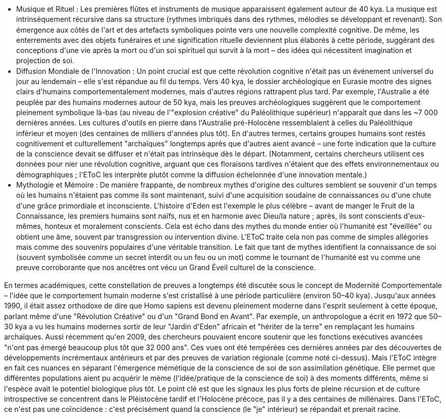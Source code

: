 - Musique et Rituel : Les premières flûtes et instruments de musique apparaissent également autour de 40 kya. La musique est intrinsèquement récursive dans sa structure (rythmes imbriqués dans des rythmes, mélodies se développant et revenant). Son émergence aux côtés de l'art et des artefacts symboliques pointe vers une nouvelle complexité cognitive. De même, les enterrements avec des objets funéraires et une signification rituelle deviennent plus élaborés à cette période, suggérant des conceptions d'une vie après la mort ou d'un soi spirituel qui survit à la mort – des idées qui nécessitent imagination et projection de soi.
- Diffusion Mondiale de l'Innovation : Un point crucial est que cette révolution cognitive n'était pas un événement universel du jour au lendemain – elle s'est répandue au fil du temps. Vers 40 kya, le dossier archéologique en Eurasie montre des signes clairs d'humains comportementalement modernes, mais d'autres régions rattrapent plus tard. Par exemple, l'Australie a été peuplée par des humains modernes autour de 50 kya, mais les preuves archéologiques suggèrent que le comportement pleinement symbolique là-bas (au niveau de l'"explosion créative" du Paléolithique supérieur) n'apparaît que dans les ~7 000 dernières années. Les cultures d'outils en pierre dans l'Australie pré-Holocène ressemblaient à celles du Paléolithique inférieur et moyen (des centaines de milliers d'années plus tôt). En d'autres termes, certains groupes humains sont restés cognitivement et culturellement "archaïques" longtemps après que d'autres aient avancé – une forte indication que la culture de la conscience devait se diffuser et n'était pas intrinsèque dès le départ. (Notamment, certains chercheurs utilisent ces données pour nier une révolution cognitive, arguant que ces floraisons tardives n'étaient que des effets environnementaux ou démographiques ; l'EToC les interprète plutôt comme la diffusion échelonnée d'une innovation mentale.)
- Mythologie et Mémoire : De manière frappante, de nombreux mythes d'origine des cultures semblent se souvenir d'un temps où les humains n'étaient pas comme ils sont maintenant, suivi d'une acquisition soudaine de connaissances ou d'une chute d'une grâce primordiale et inconsciente. L'histoire d'Eden est l'exemple le plus célèbre – avant de manger le Fruit de la Connaissance, les premiers humains sont naïfs, nus et en harmonie avec Dieu/la nature ; après, ils sont conscients d'eux-mêmes, honteux et moralement conscients. Cela est écho dans des mythes du monde entier où l'humanité est "éveillée" ou obtient une âme, souvent par transgression ou intervention divine. L'EToC traite cela non pas comme de simples allégories mais comme des souvenirs populaires d'une véritable transition. Le fait que tant de mythes identifient la connaissance de soi (souvent symbolisée comme un secret interdit ou un feu ou un mot) comme le tournant de l'humanité est vu comme une preuve corroborante que nos ancêtres ont vécu un Grand Éveil culturel de la conscience.

En termes académiques, cette constellation de preuves a longtemps été discutée sous le concept de Modernité Comportementale – l'idée que le comportement humain moderne s'est cristallisé à une période particulière (environ 50–40 kya). Jusqu'aux années 1990, il était assez orthodoxe de dire que Homo sapiens est devenu pleinement moderne dans l'esprit seulement à cette époque, parlant même d'une "Révolution Créative" ou d'un "Grand Bond en Avant". Par exemple, un anthropologue a écrit en 1972 que 50–30 kya a vu les humains modernes sortir de leur "Jardin d'Eden" africain et "hériter de la terre" en remplaçant les humains archaïques. Aussi récemment qu'en 2009, des chercheurs pouvaient encore soutenir que les fonctions exécutives avancées "n'ont pas émergé beaucoup plus tôt que 32 000 ans". Ces vues ont été tempérées ces dernières années par des découvertes de développements incrémentaux antérieurs et par des preuves de variation régionale (comme noté ci-dessus). Mais l'EToC intègre en fait ces nuances en séparant l'émergence mémétique de la conscience de soi de son assimilation génétique. Elle permet que différentes populations aient pu acquérir le mème (l'idée/pratique de la conscience de soi) à des moments différents, même si l'espèce avait le potentiel biologique plus tôt. Le point clé est que les signaux les plus forts de pleine récursion et de culture introspective se concentrent dans le Pléistocène tardif et l'Holocène précoce, pas il y a des centaines de millénaires. Dans l'EToC, ce n'est pas une coïncidence : c'est précisément quand la conscience (le "je" intérieur) se répandait et prenait racine.
